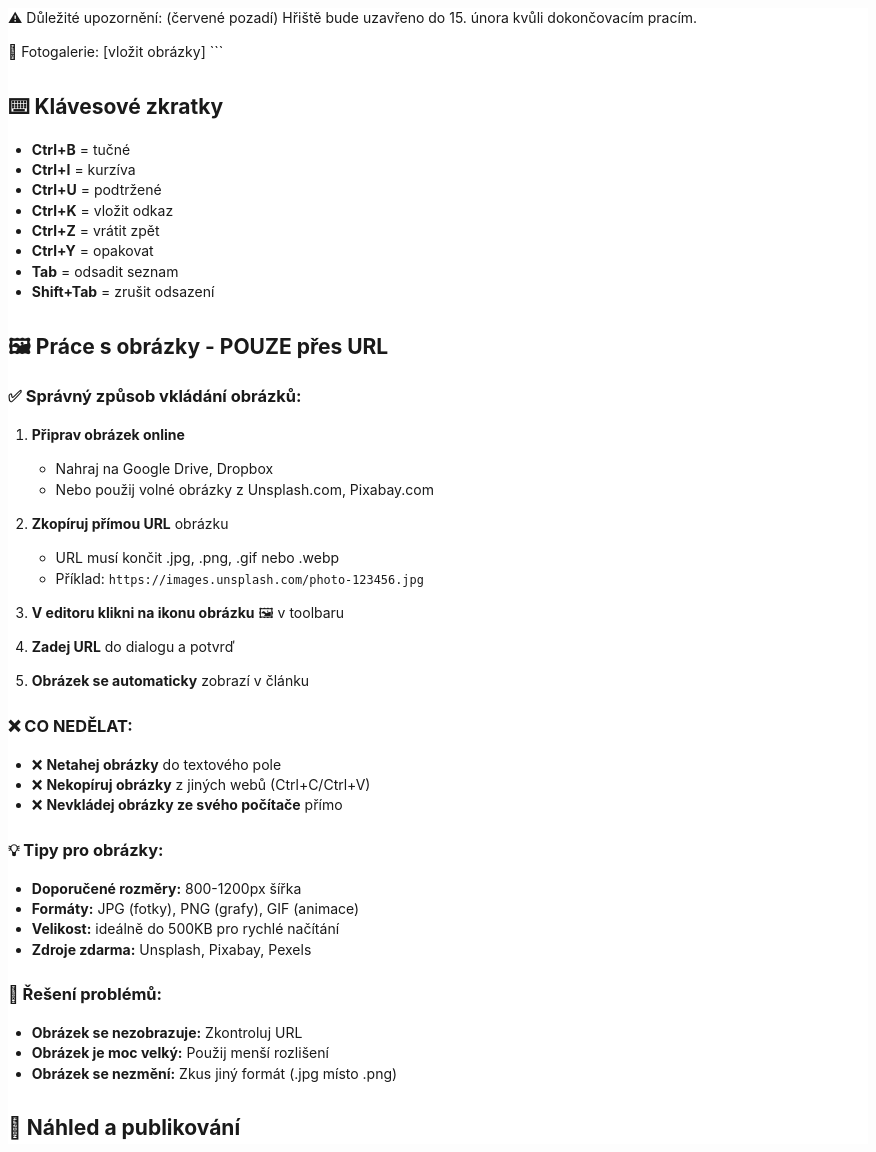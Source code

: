 ⚠️ Důležité upozornění: (červené pozadí)
Hřiště bude uzavřeno do 15. února kvůli dokončovacím pracím.

📸 Fotogalerie: [vložit obrázky]
\`\`\`

## ⌨️ **Klávesové zkratky**

- **Ctrl+B** = tučné
- **Ctrl+I** = kurzíva
- **Ctrl+U** = podtržené
- **Ctrl+K** = vložit odkaz
- **Ctrl+Z** = vrátit zpět
- **Ctrl+Y** = opakovat
- **Tab** = odsadit seznam
- **Shift+Tab** = zrušit odsazení

## 🖼️ **Práce s obrázky - POUZE přes URL**

### **✅ Správný způsob vkládání obrázků:**

1. **Připrav obrázek online** 
   - Nahraj na Google Drive, Dropbox
   - Nebo použij volné obrázky z Unsplash.com, Pixabay.com
   
2. **Zkopíruj přímou URL** obrázku
   - URL musí končit .jpg, .png, .gif nebo .webp
   - Příklad: `https://images.unsplash.com/photo-123456.jpg`
   
3. **V editoru klikni na ikonu obrázku** 🖼️ v toolbaru
   
4. **Zadej URL** do dialogu a potvrď
   
5. **Obrázek se automaticky** zobrazí v článku

### **❌ CO NEDĚLAT:**
- ❌ **Netahej obrázky** do textového pole
- ❌ **Nekopíruj obrázky** z jiných webů (Ctrl+C/Ctrl+V)
- ❌ **Nevkládej obrázky ze svého počítače** přímo

### **💡 Tipy pro obrázky:**
- **Doporučené rozměry:** 800-1200px šířka
- **Formáty:** JPG (fotky), PNG (grafy), GIF (animace)
- **Velikost:** ideálně do 500KB pro rychlé načítání
- **Zdroje zdarma:** Unsplash, Pixabay, Pexels

### **🔧 Řešení problémů:**
- **Obrázek se nezobrazuje:** Zkontroluj URL
- **Obrázek je moc velký:** Použij menší rozlišení
- **Obrázek se nezmění:** Zkus jiný formát (.jpg místo .png)

## 👀 **Náhled a publikování**
